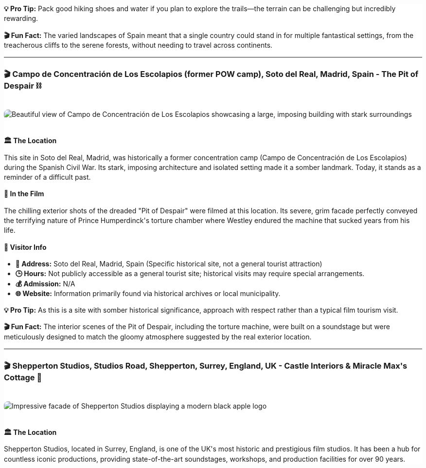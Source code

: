 
**💡 Pro Tip:** Pack good hiking shoes and water if you plan to explore the trails—the terrain can be challenging but incredibly rewarding.


**🎬 Fun Fact:** The varied landscapes of Spain meant that a single country could stand in for multiple fantastical settings, from the treacherous cliffs to the serene forests, without needing to travel across continents.

---

### 🎬 Campo de Concentración de Los Escolapios (former POW camp), Soto del Real, Madrid, Spain - The Pit of Despair ⛓️

<img src="https://highviewapps-main-site.s3.amazonaws.com/media/editor-uploads/2021/03/31/image.png" alt="Beautiful view of Campo de Concentración de Los Escolapios showcasing a large, imposing building with stark surroundings" style="width: 100%; height: auto; border-radius: 8px; margin: 20px 0;">

**🏛️ The Location**

This site in Soto del Real, Madrid, was historically a former concentration camp (Campo de Concentración de Los Escolapios) during the Spanish Civil War. Its stark, imposing architecture and isolated setting made it a somber landmark. Today, it stands as a reminder of a difficult past.


**🎥 In the Film**

The chilling exterior shots of the dreaded "Pit of Despair" were filmed at this location. Its severe, grim facade perfectly conveyed the terrifying nature of Prince Humperdinck's torture chamber where Westley endured the machine that sucked years from his life.


**📍 Visitor Info**

- **📍 Address:** Soto del Real, Madrid, Spain (Specific historical site, not a general tourist attraction)
- **🕒 Hours:** Not publicly accessible as a general tourist site; historical visits may require special arrangements.
- **💰 Admission:** N/A
- **🌐 Website:** Information primarily found via historical archives or local municipality.


**💡 Pro Tip:** As this is a site with somber historical significance, approach with respect rather than a typical film tourism visit.


**🎬 Fun Fact:** The interior scenes of the Pit of Despair, including the torture machine, were built on a soundstage but were meticulously designed to match the gloomy atmosphere suggested by the real exterior location.

---

### 🎬 Shepperton Studios, Studios Road, Shepperton, Surrey, England, UK - Castle Interiors & Miracle Max's Cottage 🏰

<img src="https://upload.wikimedia.org/wikipedia/commons/f/fa/Apple_logo_black.svg" alt="Impressive facade of Shepperton Studios displaying a modern black apple logo" style="width: 100%; height: auto; border-radius: 8px; margin: 20px 0;">

**🏛️ The Location**

Shepperton Studios, located in Surrey, England, is one of the UK's most historic and prestigious film studios. It has been a hub for countless iconic productions, providing state-of-the-art soundstages, workshops, and production facilities for over 90 years.
